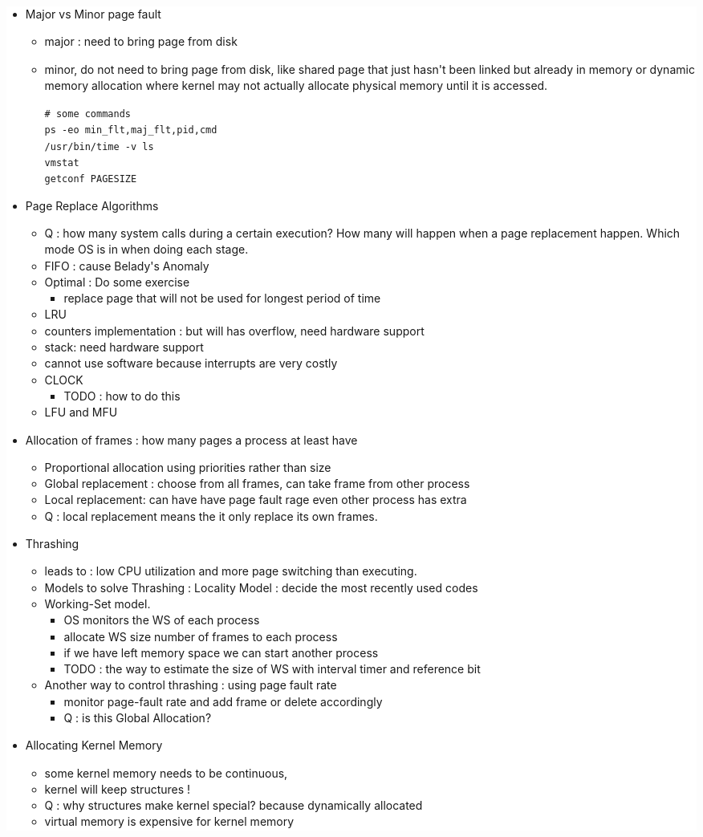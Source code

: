 - Major vs Minor page fault

  - major : need to bring page from disk

  - minor, do not need to bring page from disk, like shared page that just hasn't been linked but already in memory or dynamic memory allocation where kernel may not actually allocate physical memory until it is accessed.

    ```shell
    # some commands
    ps -eo min_flt,maj_flt,pid,cmd
    /usr/bin/time -v ls
    vmstat
    getconf PAGESIZE
    ```

- Page Replace Algorithms

  -  Q : how many system calls during a certain execution? How many will happen when a page replacement happen. Which mode OS is in when doing each stage.
  -  FIFO : cause Belady's Anomaly
  -  Optimal : Do some exercise 
     -  replace page that will not be used for longest period of time
  -  LRU
    - counters implementation : but will has overflow, need hardware support
    - stack: need hardware support
    - cannot use software because interrupts are very costly
  -  CLOCK
     -  TODO : how to do this
  -  LFU and MFU

- Allocation of frames : how many pages a process at least have

  - Proportional allocation using priorities rather than size
  - Global replacement : choose from all frames, can take frame from other process
  - Local replacement: can have have page fault rage even other process has extra
  - Q : local replacement means the it only replace its own frames.

- Thrashing

  - leads to : low  CPU utilization and more page switching than executing.
  - Models to solve Thrashing : Locality Model : decide the most recently used codes
  - Working-Set model.
    -  OS monitors the WS of each process
    - allocate WS size number of frames to each process
    - if we have left memory space we can start another process
    - TODO : the way to estimate the size of WS with interval timer and reference bit
  - Another way to control thrashing : using page fault rate
    - monitor page-fault rate and add frame or delete accordingly
    - Q : is this Global Allocation?

- Allocating Kernel Memory

  - some kernel memory needs to be continuous,
  - kernel will keep structures !
  - Q : why structures make kernel special? because dynamically allocated
  - virtual memory is expensive for kernel memory
